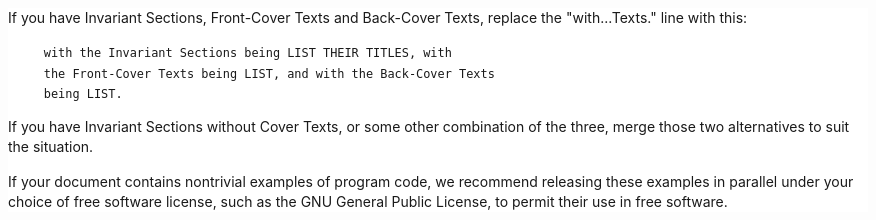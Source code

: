    If you have Invariant Sections, Front-Cover Texts and Back-Cover
Texts, replace the "with...Texts." line with this:

         with the Invariant Sections being LIST THEIR TITLES, with
         the Front-Cover Texts being LIST, and with the Back-Cover Texts
         being LIST.

   If you have Invariant Sections without Cover Texts, or some other
combination of the three, merge those two alternatives to suit the
situation.

   If your document contains nontrivial examples of program code, we
recommend releasing these examples in parallel under your choice of
free software license, such as the GNU General Public License, to
permit their use in free software.


